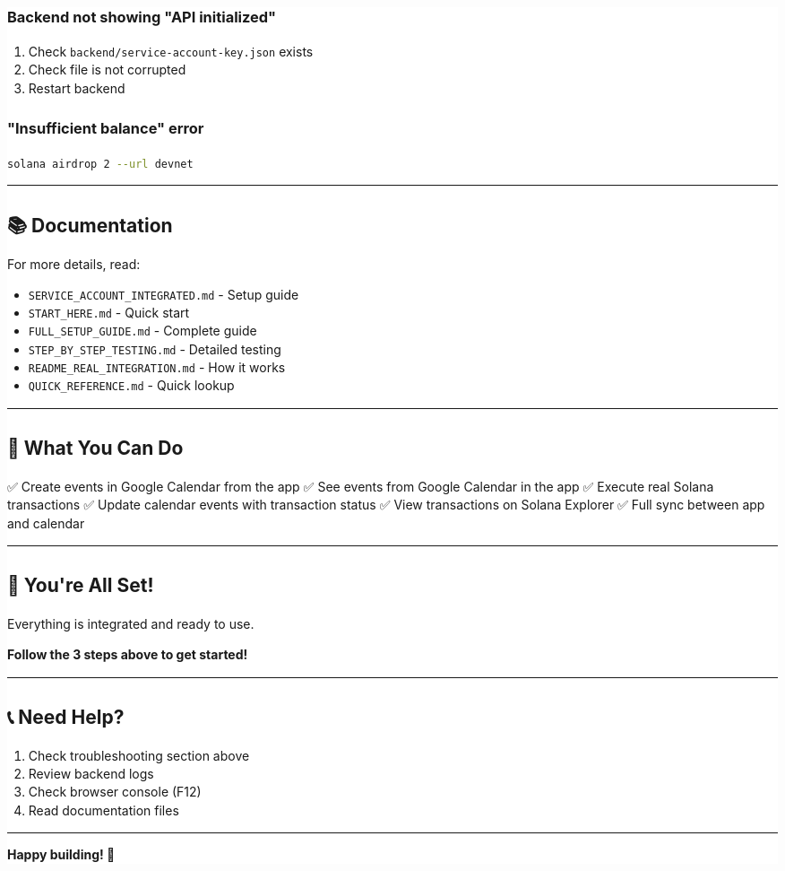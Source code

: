 ### Backend not showing "API initialized"
1. Check `backend/service-account-key.json` exists
2. Check file is not corrupted
3. Restart backend

### "Insufficient balance" error
```bash
solana airdrop 2 --url devnet
```

---

## 📚 Documentation

For more details, read:
- `SERVICE_ACCOUNT_INTEGRATED.md` - Setup guide
- `START_HERE.md` - Quick start
- `FULL_SETUP_GUIDE.md` - Complete guide
- `STEP_BY_STEP_TESTING.md` - Detailed testing
- `README_REAL_INTEGRATION.md` - How it works
- `QUICK_REFERENCE.md` - Quick lookup

---

## 🎯 What You Can Do

✅ Create events in Google Calendar from the app
✅ See events from Google Calendar in the app
✅ Execute real Solana transactions
✅ Update calendar events with transaction status
✅ View transactions on Solana Explorer
✅ Full sync between app and calendar

---

## 🎉 You're All Set!

Everything is integrated and ready to use.

**Follow the 3 steps above to get started!**

---

## 📞 Need Help?

1. Check troubleshooting section above
2. Review backend logs
3. Check browser console (F12)
4. Read documentation files

---

**Happy building! 🚀**

